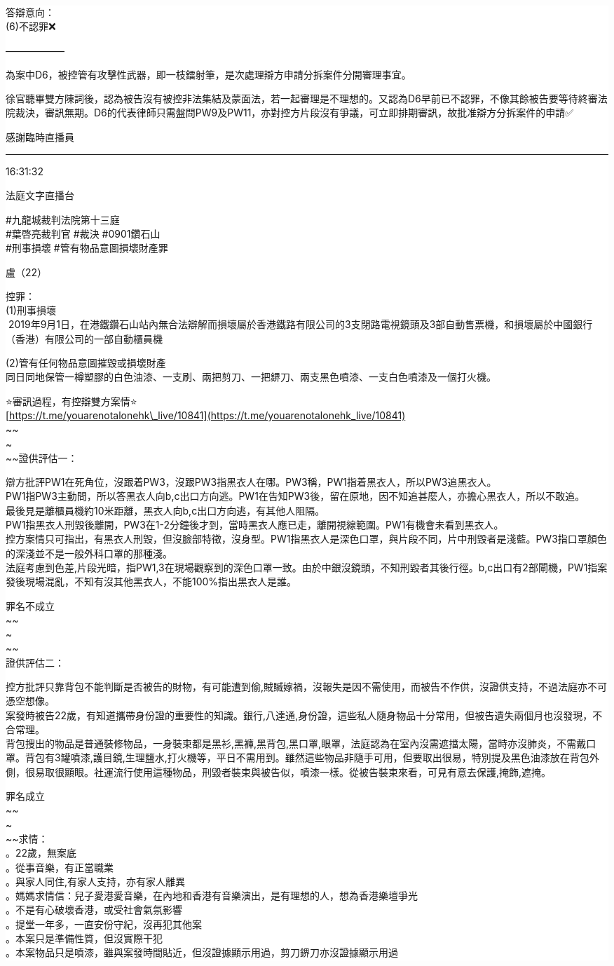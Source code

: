 答辯意向：  
(6)不認罪❌  
  
——————  
  
為案中D6，被控管有攻擊性武器，即一枝鐳射筆，是次處理辯方申請分拆案件分開審理事宜。  
  
徐官聽畢雙方陳詞後，認為被告沒有被控非法集結及蒙面法，若一起審理是不理想的。又認為D6早前已不認罪，不像其餘被告要等待終審法院裁決，審訊無期。D6的代表律師只需盤問PW9及PW11，亦對控方片段沒有爭議，可立即排期審訊，故批准辯方分拆案件的申請✅  
  
感謝臨時直播員

---
      
16:31:32

法庭文字直播台

\#九龍城裁判法院第十三庭  
\#葉啓亮裁判官 \#裁決 \#0901鑽石山  
\#刑事損壞 \#管有物品意圖損壞財產罪  
  
盧（22）  
  
控罪：  
(1)刑事損壞  
 2019年9月1日，在港鐵鑽石山站內無合法辯解而損壞屬於香港鐵路有限公司的3支閉路電視鏡頭及3部自動售票機，和損壞屬於中國銀行（香港）有限公司的一部自動櫃員機  
  
(2)管有任何物品意圖摧毀或損壞財產  
同日同地保管一樽塑膠的白色油漆、一支刷、兩把剪刀、一把鎅刀、兩支黑色噴漆、一支白色噴漆及一個打火機。  
  
⭐️審訊過程，有控辯雙方案情⭐️  
[https://t.me/youarenotalonehk\_live/10841](https://t.me/youarenotalonehk_live/10841)  
~~  
~  
~~證供評估一：  
  
辯方批評PW1在死角位，沒跟着PW3，沒跟PW3指黑衣人在哪。PW3稱，PW1指着黑衣人，所以PW3追黑衣人。  
PW1指PW3主動問，所以答黑衣人向b,c出口方向逃。PW1在告知PW3後，留在原地，因不知追甚麼人，亦擔心黑衣人，所以不敢追。  
最後見是離櫃員機約10米距離，黑衣人向b,c出口方向逃，有其他人阻隔。  
PW1指黑衣人刑毀後離開，PW3在1-2分鐘後才到，當時黑衣人應已走，離開視線範圍。PW1有機會未看到黑衣人。  
控方案情只可指出，有黑衣人刑毀，但沒臉部特徵，沒身型。PW1指黑衣人是深色口罩，與片段不同，片中刑毀者是淺藍。PW3指口罩顏色的深淺並不是一般外科口罩的那種淺。  
法庭考慮到色差,片段光暗，指PW1,3在現場觀察到的深色口罩一致。由於中銀沒鏡頭，不知刑毀者其後行徑。b,c出口有2部閘機，PW1指案發後現場混亂，不知有沒其他黑衣人，不能100%指出黑衣人是誰。  
  
罪名不成立  
~~  
~  
~~  
證供評估二：  
  
控方批評只靠背包不能判斷是否被告的財物，有可能遭到偷,賊贓嫁禍，沒報失是因不需使用，而被告不作供，沒證供支持，不過法庭亦不可憑空想像。  
案發時被告22歲，有知道攜帶身份證的重要性的知識。銀行,八達通,身份證，這些私人隨身物品十分常用，但被告遺失兩個月也沒發現，不合常理。  
背包搜出的物品是普通裝修物品，一身裝束都是黑衫,黑褲,黑背包,黑口罩,眼罩，法庭認為在室內沒需遮擋太陽，當時亦沒肺炎，不需戴口罩。背包有3罐噴漆,護目鏡,生理鹽水,打火機等，平日不需用到。雖然這些物品非隨手可用，但要取出很易，特別提及黑色油漆放在背包外側，很易取很顯眼。社運流行使用這種物品，刑毀者裝束與被告似，噴漆一樣。從被告裝束來看，可見有意去保護,掩飾,遮掩。  
  
罪名成立  
~~  
~  
~~求情：  
。22歲，無案底  
。從事音樂，有正當職業  
。與家人同住,有家人支持，亦有家人離異  
。媽媽求情信：兒子愛港愛音樂，在內地和香港有音樂演出，是有理想的人，想為香港樂壇爭光  
。不是有心破壞香港，或受社會氣氛影響  
。提堂一年多，一直安份守紀，沒再犯其他案  
。本案只是準備性質，但沒實際干犯  
。本案物品只是噴漆，雖與案發時間貼近，但沒證據顯示用過，剪刀鎅刀亦沒證據顯示用過  
  
